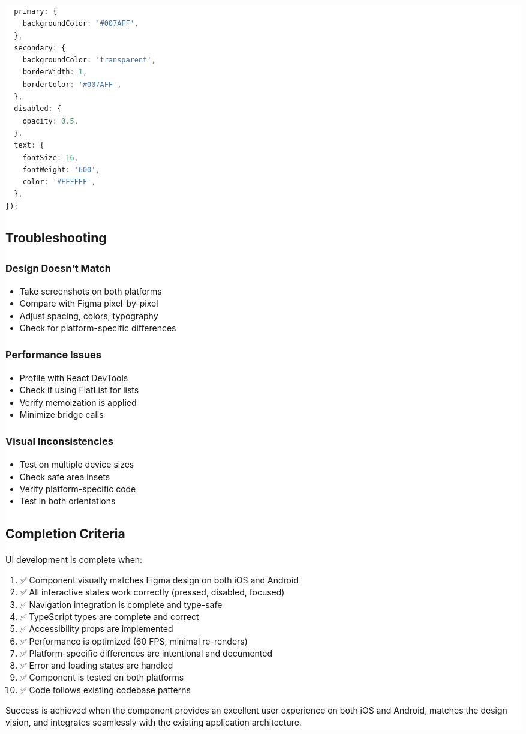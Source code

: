 ```typescript
  primary: {
    backgroundColor: '#007AFF',
  },
  secondary: {
    backgroundColor: 'transparent',
    borderWidth: 1,
    borderColor: '#007AFF',
  },
  disabled: {
    opacity: 0.5,
  },
  text: {
    fontSize: 16,
    fontWeight: '600',
    color: '#FFFFFF',
  },
});
```

## Troubleshooting

### Design Doesn't Match
- Take screenshots on both platforms
- Compare with Figma pixel-by-pixel
- Adjust spacing, colors, typography
- Check for platform-specific differences

### Performance Issues
- Profile with React DevTools
- Check if using FlatList for lists
- Verify memoization is applied
- Minimize bridge calls

### Visual Inconsistencies
- Test on multiple device sizes
- Check safe area insets
- Verify platform-specific code
- Test in both orientations

## Completion Criteria

UI development is complete when:

1. ✅ Component visually matches Figma design on both iOS and Android
2. ✅ All interactive states work correctly (pressed, disabled, focused)
3. ✅ Navigation integration is complete and type-safe
4. ✅ TypeScript types are complete and correct
5. ✅ Accessibility props are implemented
6. ✅ Performance is optimized (60 FPS, minimal re-renders)
7. ✅ Platform-specific differences are intentional and documented
8. ✅ Error and loading states are handled
9. ✅ Component is tested on both platforms
10. ✅ Code follows existing codebase patterns

Success is achieved when the component provides an excellent user experience on both iOS and Android, matches the design vision, and integrates seamlessly with the existing application architecture.
